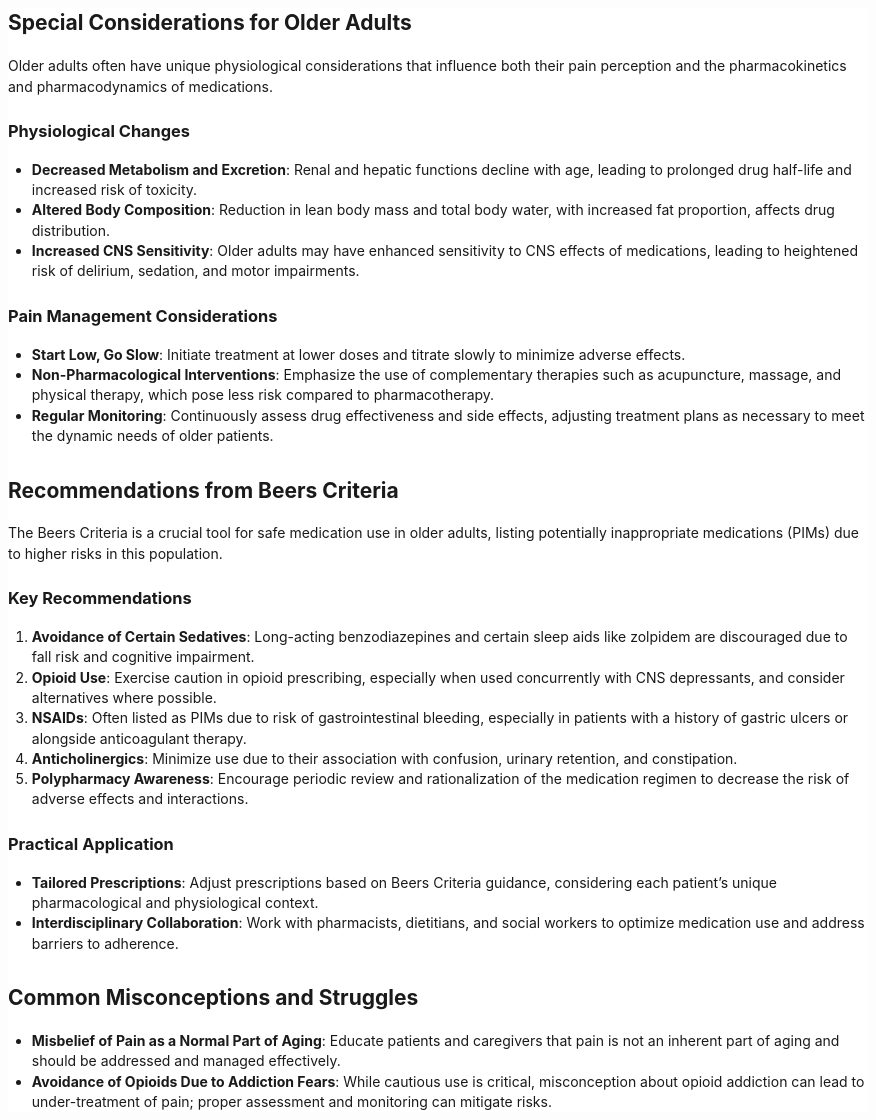 ## Special Considerations for Older Adults
Older adults often have unique physiological considerations that influence both their pain perception and the pharmacokinetics and pharmacodynamics of medications.

### Physiological Changes
- **Decreased Metabolism and Excretion**: Renal and hepatic functions decline with age, leading to prolonged drug half-life and increased risk of toxicity.
- **Altered Body Composition**: Reduction in lean body mass and total body water, with increased fat proportion, affects drug distribution.
- **Increased CNS Sensitivity**: Older adults may have enhanced sensitivity to CNS effects of medications, leading to heightened risk of delirium, sedation, and motor impairments.

### Pain Management Considerations
- **Start Low, Go Slow**: Initiate treatment at lower doses and titrate slowly to minimize adverse effects.
- **Non-Pharmacological Interventions**: Emphasize the use of complementary therapies such as acupuncture, massage, and physical therapy, which pose less risk compared to pharmacotherapy.
- **Regular Monitoring**: Continuously assess drug effectiveness and side effects, adjusting treatment plans as necessary to meet the dynamic needs of older patients.

## Recommendations from Beers Criteria
The Beers Criteria is a crucial tool for safe medication use in older adults, listing potentially inappropriate medications (PIMs) due to higher risks in this population.

### Key Recommendations
1. **Avoidance of Certain Sedatives**: Long-acting benzodiazepines and certain sleep aids like zolpidem are discouraged due to fall risk and cognitive impairment.
2. **Opioid Use**: Exercise caution in opioid prescribing, especially when used concurrently with CNS depressants, and consider alternatives where possible.
3. **NSAIDs**: Often listed as PIMs due to risk of gastrointestinal bleeding, especially in patients with a history of gastric ulcers or alongside anticoagulant therapy.
4. **Anticholinergics**: Minimize use due to their association with confusion, urinary retention, and constipation.
5. **Polypharmacy Awareness**: Encourage periodic review and rationalization of the medication regimen to decrease the risk of adverse effects and interactions.

### Practical Application
- **Tailored Prescriptions**: Adjust prescriptions based on Beers Criteria guidance, considering each patient’s unique pharmacological and physiological context.
- **Interdisciplinary Collaboration**: Work with pharmacists, dietitians, and social workers to optimize medication use and address barriers to adherence.

## Common Misconceptions and Struggles
- **Misbelief of Pain as a Normal Part of Aging**: Educate patients and caregivers that pain is not an inherent part of aging and should be addressed and managed effectively.
- **Avoidance of Opioids Due to Addiction Fears**: While cautious use is critical, misconception about opioid addiction can lead to under-treatment of pain; proper assessment and monitoring can mitigate risks.
